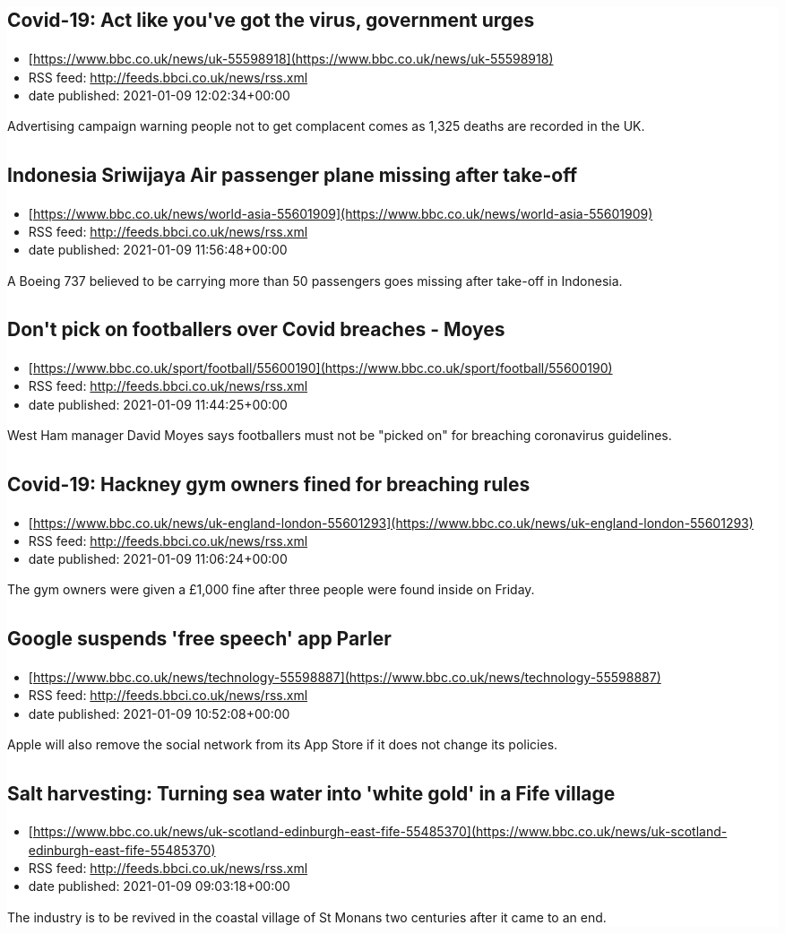 ## Covid-19: Act like you've got the virus, government urges
 - [https://www.bbc.co.uk/news/uk-55598918](https://www.bbc.co.uk/news/uk-55598918)
 - RSS feed: http://feeds.bbci.co.uk/news/rss.xml
 - date published: 2021-01-09 12:02:34+00:00

Advertising campaign warning people not to get complacent comes as 1,325 deaths are recorded in the UK.

## Indonesia Sriwijaya Air passenger plane missing after take-off
 - [https://www.bbc.co.uk/news/world-asia-55601909](https://www.bbc.co.uk/news/world-asia-55601909)
 - RSS feed: http://feeds.bbci.co.uk/news/rss.xml
 - date published: 2021-01-09 11:56:48+00:00

A Boeing 737 believed to be carrying more than 50 passengers goes missing after take-off in Indonesia.

## Don't pick on footballers over Covid breaches - Moyes
 - [https://www.bbc.co.uk/sport/football/55600190](https://www.bbc.co.uk/sport/football/55600190)
 - RSS feed: http://feeds.bbci.co.uk/news/rss.xml
 - date published: 2021-01-09 11:44:25+00:00

West Ham manager David Moyes says footballers must not be "picked on" for breaching coronavirus guidelines.

## Covid-19: Hackney gym owners fined for breaching rules
 - [https://www.bbc.co.uk/news/uk-england-london-55601293](https://www.bbc.co.uk/news/uk-england-london-55601293)
 - RSS feed: http://feeds.bbci.co.uk/news/rss.xml
 - date published: 2021-01-09 11:06:24+00:00

The gym owners were given a £1,000 fine after three people were found inside on Friday.

## Google suspends 'free speech' app Parler
 - [https://www.bbc.co.uk/news/technology-55598887](https://www.bbc.co.uk/news/technology-55598887)
 - RSS feed: http://feeds.bbci.co.uk/news/rss.xml
 - date published: 2021-01-09 10:52:08+00:00

Apple will also remove the social network from its App Store if it does not change its policies.

## Salt harvesting: Turning sea water into 'white gold' in a Fife village
 - [https://www.bbc.co.uk/news/uk-scotland-edinburgh-east-fife-55485370](https://www.bbc.co.uk/news/uk-scotland-edinburgh-east-fife-55485370)
 - RSS feed: http://feeds.bbci.co.uk/news/rss.xml
 - date published: 2021-01-09 09:03:18+00:00

The industry is to be revived in the coastal village of St Monans two centuries after it came to an end.
